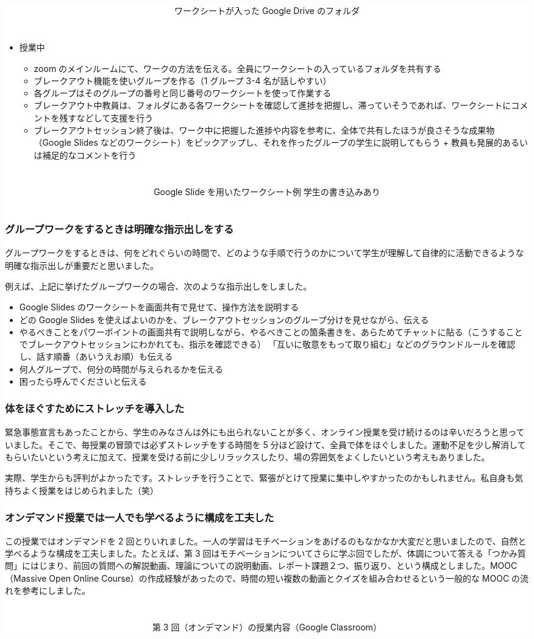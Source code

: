 <div style="margin:40px 0px">
<img src="img/kurita_2.png" alt="" width="600px" style="display: block; margin : 0 auto">
<div style="text-align: center;">
ワークシートが入った Google Drive のフォルダ
</div>
</div>

- 授業中

  - zoom のメインルームにて、ワークの方法を伝える。全員にワークシートの入っているフォルダを共有する
  - ブレークアウト機能を使いグループを作る（1 グループ 3-4 名が話しやすい）
  - 各グループはそのグループの番号と同じ番号のワークシートを使って作業する
  - ブレークアウト中教員は、フォルダにある各ワークシートを確認して進捗を把握し、滞っていそうであれば、ワークシートにコメントを残すなどして支援を行う
  - ブレークアウトセッション終了後は、ワーク中に把握した進捗や内容を参考に、全体で共有したほうが良さそうな成果物（Google Slides などのワークシート）をピックアップし、それを作ったグループの学生に説明してもらう + 教員も発展的あるいは補足的なコメントを行う

<div style="margin:40px 0px">
<img src="img/kurita_3.png" alt="" width="600px" style="display: block; margin : 0 auto">
<div style="text-align: center;">
Google Slide を用いたワークシート例 学生の書き込みあり
</div>
</div>

### グループワークをするときは明確な指示出しをする

グループワークをするときは、何をどれぐらいの時間で、どのような手順で行うのかについて学生が理解して自律的に活動できるような明確な指示出しが重要だと思いました。

例えば、上記に挙げたグループワークの場合、次のような指示出しをしました。

- Google Slides のワークシートを画面共有で見せて、操作方法を説明する
- どの Google Slides を使えばよいのかを、ブレークアウトセッションのグループ分けを見せながら、伝える
- やるべきことをパワーポイントの画面共有で説明しながら、やるべきことの箇条書きを、あらためてチャットに貼る（こうすることでブレークアウトセッションにわかれても、指示を確認できる）
  「互いに敬意をもって取り組む」などのグラウンドルールを確認し、話す順番（あいうえお順）も伝える
- 何人グループで、何分の時間が与えられるかを伝える
- 困ったら呼んでくださいと伝える

### 体をほぐすためにストレッチを導入した

緊急事態宣言もあったことから、学生のみなさんは外にも出られないことが多く、オンライン授業を受け続けるのは辛いだろうと思っていました。そこで、毎授業の冒頭では必ずストレッチをする時間を 5 分ほど設けて、全員で体をほぐしました。運動不足を少し解消してもらいたいという考えに加えて、授業を受ける前に少しリラックスしたり、場の雰囲気をよくしたいという考えもありました。

実際、学生からも評判がよかったです。ストレッチを行うことで、緊張がとけて授業に集中しやすかったのかもしれません。私自身も気持ちよく授業をはじめられました（笑）

### オンデマンド授業では一人でも学べるように構成を工夫した

この授業ではオンデマンドを 2 回とりいれました。一人の学習はモチベーションをあげるのもなかなか大変だと思いましたので、自然と学べるような構成を工夫しました。たとえば、第 3 回はモチベーションについてさらに学ぶ回でしたが、体調について答える「つかみ質問」にはじまり、前回の質問への解説動画、理論についての説明動画、レポート課題２つ、振り返り、という構成としました。MOOC（Massive Open Online Course）の作成経験があったので、時間の短い複数の動画とクイズを組み合わせるという一般的な MOOC の流れを参考にしました。

<div style="margin:40px 0px">
<img src="img/kurita_4.png" alt="" width="600px" style="display: block; margin : 0 auto">
<div style="text-align: center;">
第 3 回（オンデマンド）の授業内容（Google Classroom）
</div>
</div>
